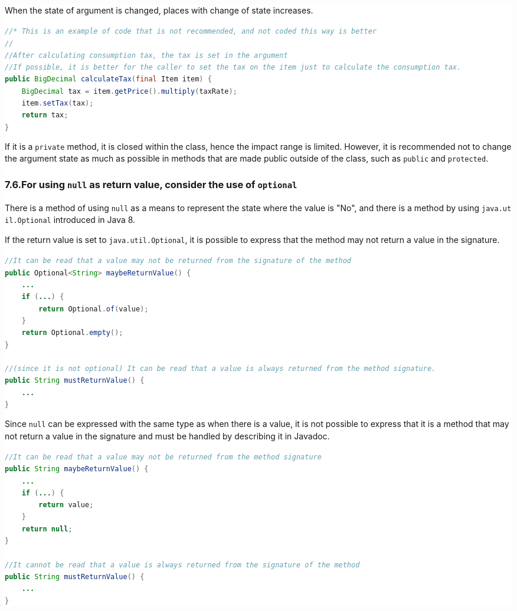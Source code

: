 When the state of argument is changed, places with change of state increases.

```java
//* This is an example of code that is not recommended, and not coded this way is better
//
//After calculating consumption tax, the tax is set in the argument
//If possible, it is better for the caller to set the tax on the item just to calculate the consumption tax.
public BigDecimal calculateTax(final Item item) {
    BigDecimal tax = item.getPrice().multiply(taxRate);
    item.setTax(tax);
    return tax;
}
```

If it is a `private` method, it is closed within the class, hence the impact range is limited. However, it is recommended not to change the argument state as much as possible in methods that are made public outside of the class, such as `public` and `protected`.


### <a name="no7-6">7.6.For using `null` as return value, consider the use of `optional`</a>

There is a method of using `null` as a means to represent the state where the value is "No", and there is a method by using `java.util.Optional` introduced in Java 8.

If the return value is set to `java.util.Optional`, it is possible to express that the method may not return a value in the signature.

```java
//It can be read that a value may not be returned from the signature of the method
public Optional<String> maybeReturnValue() {
    ...
    if (...) {
        return Optional.of(value);
    }
    return Optional.empty();
}

//(since it is not optional) It can be read that a value is always returned from the method signature.
public String mustReturnValue() {
    ...
}
```

Since `null` can be expressed with the same type as when there is a value, it is not possible to express that it is a method that may not return a value in the signature and must be handled by describing it in Javadoc.

```java
//It can be read that a value may not be returned from the method signature
public String maybeReturnValue() {
    ...
    if (...) {
        return value;
    }
    return null;
}

//It cannot be read that a value is always returned from the signature of the method
public String mustReturnValue() {
    ...
}
```
